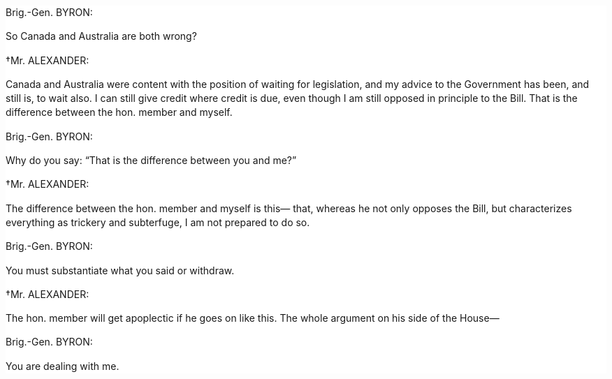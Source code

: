 </speech>

<speech by="#byron">

<from>Brig.-Gen. <person refersTo="hansard_za">BYRON</person>:</from>

<p>So Canada and Australia are both wrong?</p>

</speech>

<speech by="#alexander">

<from>&#x2020;Mr. <person refersTo="hansard_za">ALEXANDER</person>:</from>

<p>Canada and Australia were content with the position of waiting for legislation, and my advice to the Government has been, and still is, to wait also. I can still give credit where credit is due, even though I am still opposed in principle to the Bill. That is the difference between the hon. member and myself.</p>

</speech>

<speech by="#byron">

<from><span class="col_5523-5524" refersTo="page_1422"/>Brig.-Gen. <person refersTo="hansard_za">BYRON</person>:</from>

<p>Why do you say: &#x201C;That is the difference between you and me?&#x201D;</p>

</speech>

<speech by="#alexander">

<from>&#x2020;Mr. <person refersTo="hansard_za">ALEXANDER</person>:</from>

<p>The difference between the hon. member and myself is this&#x2014; that, whereas he not only opposes the Bill, but characterizes everything as trickery and subterfuge, I am not prepared to do so.</p>

</speech>

<speech by="#byron">

<from>Brig.-Gen. <person refersTo="hansard_za">BYRON</person>:</from>

<p>You must substantiate what you said or withdraw.</p>

</speech>

<speech by="#alexander">

<from>&#x2020;Mr. <person refersTo="hansard_za">ALEXANDER</person>:</from>

<p>The hon. member will get apoplectic if he goes on like this. The whole argument on his side of the House&#x2014;</p>

</speech>

<speech by="#byron">

<from>Brig.-Gen. <person refersTo="hansard_za">BYRON</person>:</from>

<p>You are dealing with me.</p>

</speech>
